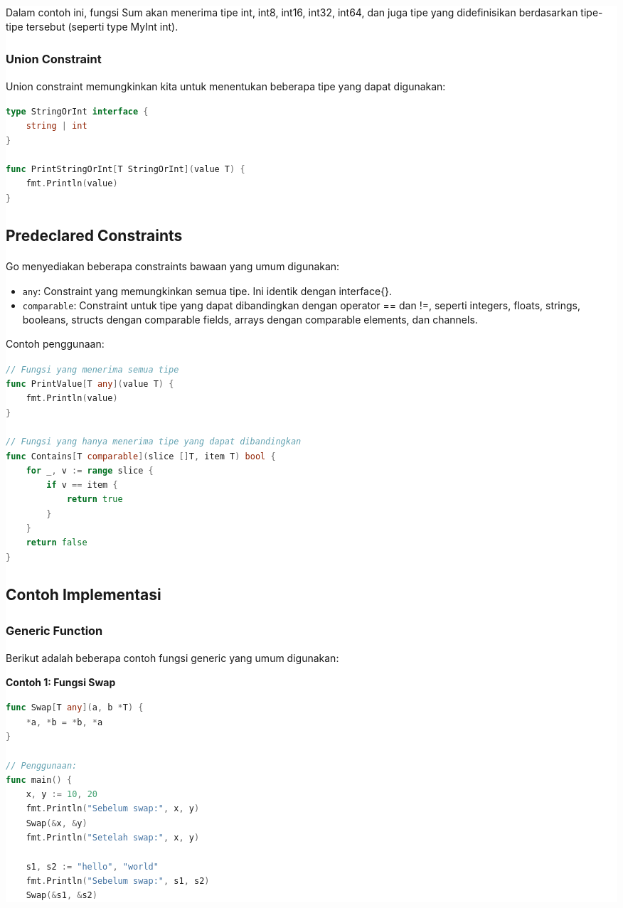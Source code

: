 Dalam contoh ini, fungsi Sum akan menerima tipe int, int8, int16, int32, int64, dan juga tipe yang didefinisikan berdasarkan tipe-tipe tersebut (seperti type MyInt int).

### Union Constraint

Union constraint memungkinkan kita untuk menentukan beberapa tipe yang dapat digunakan:

```go
type StringOrInt interface {
    string | int
}

func PrintStringOrInt[T StringOrInt](value T) {
    fmt.Println(value)
}
```

## Predeclared Constraints

Go menyediakan beberapa constraints bawaan yang umum digunakan:

- `any`: Constraint yang memungkinkan semua tipe. Ini identik dengan interface{}.
- `comparable`: Constraint untuk tipe yang dapat dibandingkan dengan operator == dan !=, seperti integers, floats, strings, booleans, structs dengan comparable fields, arrays dengan comparable elements, dan channels.

Contoh penggunaan:
```go
// Fungsi yang menerima semua tipe
func PrintValue[T any](value T) {
    fmt.Println(value)
}

// Fungsi yang hanya menerima tipe yang dapat dibandingkan
func Contains[T comparable](slice []T, item T) bool {
    for _, v := range slice {
        if v == item {
            return true
        }
    }
    return false
}
```

## Contoh Implementasi

### Generic Function

Berikut adalah beberapa contoh fungsi generic yang umum digunakan:

**Contoh 1: Fungsi Swap**
```go
func Swap[T any](a, b *T) {
    *a, *b = *b, *a
}

// Penggunaan:
func main() {
    x, y := 10, 20
    fmt.Println("Sebelum swap:", x, y)
    Swap(&x, &y)
    fmt.Println("Setelah swap:", x, y)
    
    s1, s2 := "hello", "world"
    fmt.Println("Sebelum swap:", s1, s2)
    Swap(&s1, &s2)
```